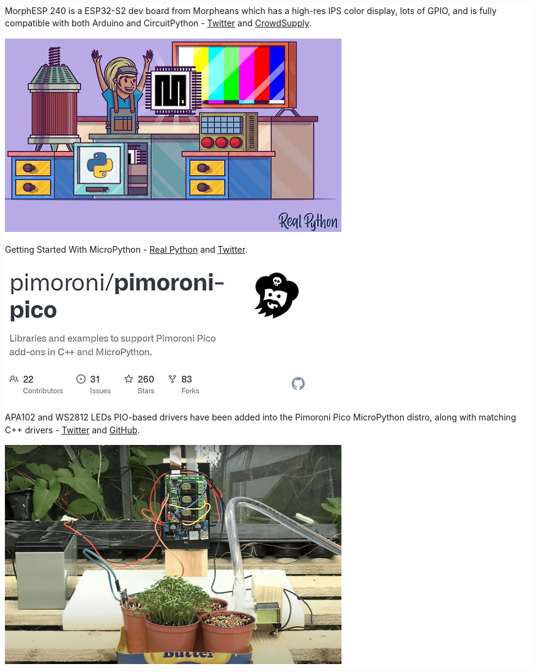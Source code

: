 MorphESP 240 is a ESP32-S2 dev board from Morpheans which has a high-res IPS color display, lots of GPIO, and is fully compatible with both Arduino and CircuitPython - [Twitter](https://twitter.com/crowd_supply/status/1427692451314163716) and [CrowdSupply](https://www.crowdsupply.com/morpheans/morphesp-240).

[![Getting Started With MicroPython](../assets/20210824/20210824rp.jpg)](https://realpython.com/courses/getting-started-micropython/)

Getting Started With MicroPython - [Real Python](https://realpython.com/courses/getting-started-micropython/) and [Twitter](https://twitter.com/realpython/status/1429262067421298693).

[![Pimoroni MicroPython](../assets/20210824/20210824pimoroni.jpg)](https://twitter.com/Gadgetoid/status/1428465351633817605)

APA102 and WS2812 LEDs PIO-based drivers have been added into the Pimoroni Pico MicroPython distro, along with matching C++ drivers - [Twitter](https://twitter.com/Gadgetoid/status/1428465351633817605) and [GitHub](https://github.com/pimoroni/pimoroni-pico/releases/tag/v0.2.4).

[![Raspberry Pi Zero waters your plants and records growth timelapse](../assets/20210824/20210824water.jpg)](https://www.raspberrypi.org/blog/raspberry-pi-zero-waters-your-plants-and-records-growth-timelapse/)
